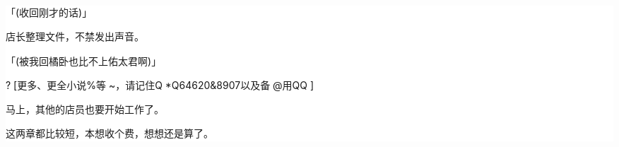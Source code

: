 

「(收回刚才的话)」



店长整理文件，不禁发出声音。





「(被我回橘卧也比不上佑太君啊)」

? [更多、更全小说%等 ~，请记住Q *Q64620&8907以及备 @用QQ ]



马上，其他的店员也要开始工作了。









这两章都比较短，本想收个费，想想还是算了。


